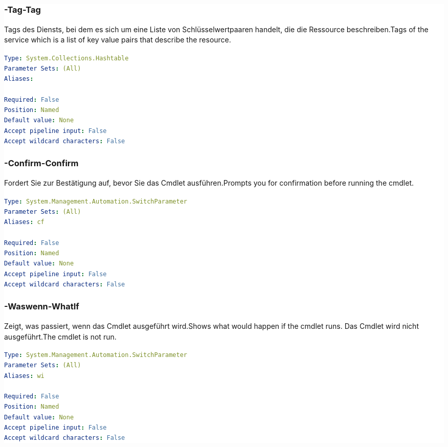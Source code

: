 ### <span data-ttu-id="a4828-129">-Tag</span><span class="sxs-lookup"><span data-stu-id="a4828-129">-Tag</span></span>
<span data-ttu-id="a4828-130">Tags des Diensts, bei dem es sich um eine Liste von Schlüsselwertpaaren handelt, die die Ressource beschreiben.</span><span class="sxs-lookup"><span data-stu-id="a4828-130">Tags of the service which is a list of key value pairs that describe the resource.</span></span>

```yaml
Type: System.Collections.Hashtable
Parameter Sets: (All)
Aliases:

Required: False
Position: Named
Default value: None
Accept pipeline input: False
Accept wildcard characters: False
```

### <span data-ttu-id="a4828-131">-Confirm</span><span class="sxs-lookup"><span data-stu-id="a4828-131">-Confirm</span></span>
<span data-ttu-id="a4828-132">Fordert Sie zur Bestätigung auf, bevor Sie das Cmdlet ausführen.</span><span class="sxs-lookup"><span data-stu-id="a4828-132">Prompts you for confirmation before running the cmdlet.</span></span>

```yaml
Type: System.Management.Automation.SwitchParameter
Parameter Sets: (All)
Aliases: cf

Required: False
Position: Named
Default value: None
Accept pipeline input: False
Accept wildcard characters: False
```

### <span data-ttu-id="a4828-133">-Waswenn</span><span class="sxs-lookup"><span data-stu-id="a4828-133">-WhatIf</span></span>
<span data-ttu-id="a4828-134">Zeigt, was passiert, wenn das Cmdlet ausgeführt wird.</span><span class="sxs-lookup"><span data-stu-id="a4828-134">Shows what would happen if the cmdlet runs.</span></span>
<span data-ttu-id="a4828-135">Das Cmdlet wird nicht ausgeführt.</span><span class="sxs-lookup"><span data-stu-id="a4828-135">The cmdlet is not run.</span></span>

```yaml
Type: System.Management.Automation.SwitchParameter
Parameter Sets: (All)
Aliases: wi

Required: False
Position: Named
Default value: None
Accept pipeline input: False
Accept wildcard characters: False
```
